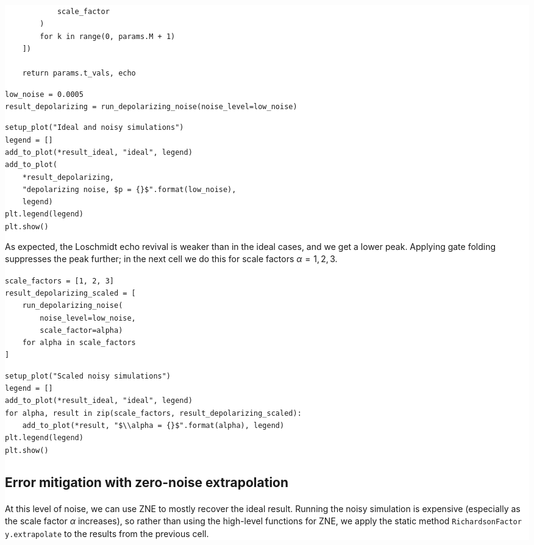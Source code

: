```{code-cell} ipython3
            scale_factor
        )
        for k in range(0, params.M + 1)
    ])    

    return params.t_vals, echo
```

```{code-cell} ipython3
low_noise = 0.0005
result_depolarizing = run_depolarizing_noise(noise_level=low_noise)
```

```{code-cell} ipython3
setup_plot("Ideal and noisy simulations")
legend = []
add_to_plot(*result_ideal, "ideal", legend)
add_to_plot(
    *result_depolarizing,
    "depolarizing noise, $p = {}$".format(low_noise),
    legend)
plt.legend(legend)
plt.show()
```

As expected, the Loschmidt echo revival is weaker than in the ideal cases, and we get a lower peak. Applying gate folding suppresses the peak further; in the next cell we do this for scale factors $\alpha = 1, 2, 3$.

```{code-cell} ipython3
scale_factors = [1, 2, 3]
result_depolarizing_scaled = [
    run_depolarizing_noise(
        noise_level=low_noise,
        scale_factor=alpha)
    for alpha in scale_factors
]
```

```{code-cell} ipython3
setup_plot("Scaled noisy simulations")
legend = []
add_to_plot(*result_ideal, "ideal", legend)
for alpha, result in zip(scale_factors, result_depolarizing_scaled):
    add_to_plot(*result, "$\\alpha = {}$".format(alpha), legend)
plt.legend(legend)
plt.show()
```

## Error mitigation with zero-noise extrapolation
At this level of noise, we can use ZNE to mostly recover the ideal result. Running the noisy simulation is expensive (especially as the scale factor $\alpha$ increases), so rather than using the high-level functions for ZNE, we apply the static method `RichardsonFactory.extrapolate` to the results from the previous cell.
